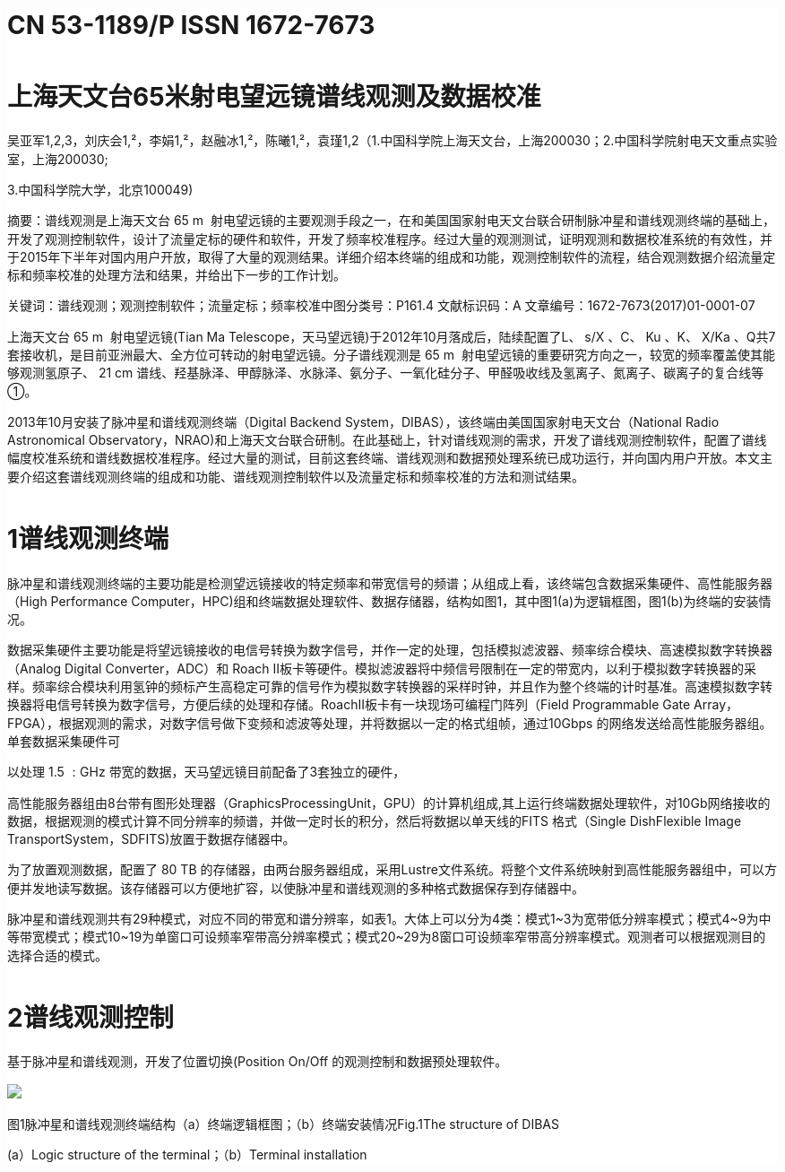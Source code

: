# CN 53-1189/P ISSN 1672-7673

# 上海天文台65米射电望远镜谱线观测及数据校准

吴亚军1,2,3，刘庆会1,²，李娟1,²，赵融冰1,²，陈曦1,²，袁瑾1,2（1.中国科学院上海天文台，上海200030；2.中国科学院射电天文重点实验室，上海200030;

3.中国科学院大学，北京100049)

摘要：谱线观测是上海天文台 $6 5 \mathrm { ~ m ~ }$ 射电望远镜的主要观测手段之一，在和美国国家射电天文台联合研制脉冲星和谱线观测终端的基础上，开发了观测控制软件，设计了流量定标的硬件和软件，开发了频率校准程序。经过大量的观测测试，证明观测和数据校准系统的有效性，并于2015年下半年对国内用户开放，取得了大量的观测结果。详细介绍本终端的组成和功能，观测控制软件的流程，结合观测数据介绍流量定标和频率校准的处理方法和结果，并给出下一步的工作计划。

关键词：谱线观测；观测控制软件；流量定标；频率校准中图分类号：P161.4 文献标识码：A 文章编号：1672-7673(2017)01-0001-07

上海天文台 $6 5 \mathrm { ~ m ~ }$ 射电望远镜(Tian Ma Telescope，天马望远镜)于2012年10月落成后，陆续配置了L、 $\mathrm { s / X }$ 、C、 $\mathrm { K u }$ 、K、 $\mathrm { { X } / \mathrm { { K a } } }$ 、Q共7套接收机，是目前亚洲最大、全方位可转动的射电望远镜。分子谱线观测是 $6 5 \mathrm { ~ m ~ }$ 射电望远镜的重要研究方向之一，较宽的频率覆盖使其能够观测氢原子、 $2 1 ~ \mathrm { c m }$ 谱线、羟基脉泽、甲醇脉泽、水脉泽、氨分子、一氧化硅分子、甲醛吸收线及氢离子、氮离子、碳离子的复合线等①。

2013年10月安装了脉冲星和谱线观测终端（Digital Backend System，DIBAS），该终端由美国国家射电天文台（National Radio Astronomical Observatory，NRAO)和上海天文台联合研制。在此基础上，针对谱线观测的需求，开发了谱线观测控制软件，配置了谱线幅度校准系统和谱线数据校准程序。经过大量的测试，目前这套终端、谱线观测和数据预处理系统已成功运行，并向国内用户开放。本文主要介绍这套谱线观测终端的组成和功能、谱线观测控制软件以及流量定标和频率校准的方法和测试结果。

# 1谱线观测终端

脉冲星和谱线观测终端的主要功能是检测望远镜接收的特定频率和带宽信号的频谱；从组成上看，该终端包含数据采集硬件、高性能服务器（High Performance Computer，HPC)组和终端数据处理软件、数据存储器，结构如图1，其中图1(a)为逻辑框图，图1(b)为终端的安装情况。

数据采集硬件主要功能是将望远镜接收的电信号转换为数字信号，并作一定的处理，包括模拟滤波器、频率综合模块、高速模拟数字转换器（Analog Digital Converter，ADC）和 Roach Ⅱ板卡等硬件。模拟滤波器将中频信号限制在一定的带宽内，以利于模拟数字转换器的采样。频率综合模块利用氢钟的频标产生高稳定可靠的信号作为模拟数字转换器的采样时钟，并且作为整个终端的计时基准。高速模拟数字转换器将电信号转换为数字信号，方便后续的处理和存储。RoachⅡ板卡有一块现场可编程门阵列（Field Programmable Gate Array，FPGA），根据观测的需求，对数字信号做下变频和滤波等处理，并将数据以一定的格式组帧，通过10Gbps 的网络发送给高性能服务器组。单套数据采集硬件可

以处理 $1 . 5 \ : \mathrm { G H z }$ 带宽的数据，天马望远镜目前配备了3套独立的硬件，

高性能服务器组由8台带有图形处理器（GraphicsProcessingUnit，GPU）的计算机组成,其上运行终端数据处理软件，对10Gb网络接收的数据，根据观测的模式计算不同分辨率的频谱，并做一定时长的积分，然后将数据以单天线的FITS 格式（Single DishFlexible Image TransportSystem，SDFITS)放置于数据存储器中。

为了放置观测数据，配置了 $8 0 ~ \mathrm { T B }$ 的存储器，由两台服务器组成，采用Lustre文件系统。将整个文件系统映射到高性能服务器组中，可以方便并发地读写数据。该存储器可以方便地扩容，以使脉冲星和谱线观测的多种格式数据保存到存储器中。

脉冲星和谱线观测共有29种模式，对应不同的带宽和谱分辨率，如表1。大体上可以分为4类：模式1\~3为宽带低分辨率模式；模式4\~9为中等带宽模式；模式10\~19为单窗口可设频率窄带高分辨率模式；模式20\~29为8窗口可设频率窄带高分辨率模式。观测者可以根据观测目的选择合适的模式。

# 2谱线观测控制

基于脉冲星和谱线观测，开发了位置切换(Position $\mathrm { O n / O f f }$ 的观测控制和数据预处理软件。

![](images/7a420cb561067eb1e782988c788356926f748ab1cfd5155ac80559af2a27a2f6.jpg)  
  
图1脉冲星和谱线观测终端结构（a）终端逻辑框图；（b）终端安装情况Fig.1The structure of DIBAS

(a）Logic structure of the terminal；（b）Terminal installation
